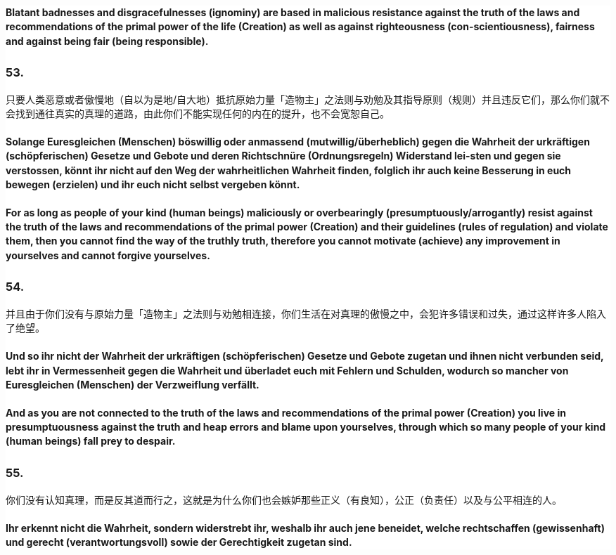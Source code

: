#### Blatant badnesses and disgracefulnesses (ignominy) are based in malicious resistance against the truth of the laws and recommendations of the primal power of the life (Creation) as well as against righteousness (con-scientiousness), fairness and against being fair (being responsible).

### 53.

只要人类恶意或者傲慢地（自以为是地/自大地）抵抗原始力量「造物主」之法则与劝勉及其指导原则（规则）并且违反它们，那么你们就不会找到通往真实的真理的道路，由此你们不能实现任何的内在的提升，也不会宽恕自己。

#### Solange Euresgleichen (Menschen) böswillig oder anmassend (mutwillig/überheblich) gegen die Wahrheit der urkräftigen (schöpferischen) Gesetze und Gebote und deren Richtschnüre (Ordnungsregeln) Widerstand lei-sten und gegen sie verstossen, könnt ihr nicht auf den Weg der wahrheitlichen Wahrheit finden, folglich ihr auch keine Besserung in euch bewegen (erzielen) und ihr euch nicht selbst vergeben könnt.

#### For as long as people of your kind (human beings) maliciously or overbearingly (presumptuously/arrogantly) resist against the truth of the laws and recommendations of the primal power (Creation) and their guidelines (rules of regulation) and violate them, then you cannot find the way of the truthly truth, therefore you cannot motivate (achieve) any improvement in yourselves and cannot forgive yourselves.

### 54.

并且由于你们没有与原始力量「造物主」之法则与劝勉相连接，你们生活在对真理的傲慢之中，会犯许多错误和过失，通过这样许多人陷入了绝望。

#### Und so ihr nicht der Wahrheit der urkräftigen (schöpferischen) Gesetze und Gebote zugetan und ihnen nicht verbunden seid, lebt ihr in Vermessenheit gegen die Wahrheit und überladet euch mit Fehlern und Schulden, wodurch so mancher von Euresgleichen (Menschen) der Verzweiflung verfällt.

#### And as you are not connected to the truth of the laws and recommendations of the primal power (Creation) you live in presumptuousness against the truth and heap errors and blame upon yourselves, through which so many people of your kind (human beings) fall prey to despair.

### 55.

你们没有认知真理，而是反其道而行之，这就是为什么你们也会嫉妒那些正义（有良知），公正（负责任）以及与公平相连的人。

#### Ihr erkennt nicht die Wahrheit, sondern widerstrebt ihr, weshalb ihr auch jene beneidet, welche rechtschaffen (gewissenhaft) und gerecht (verantwortungsvoll) sowie der Gerechtigkeit zugetan sind.
